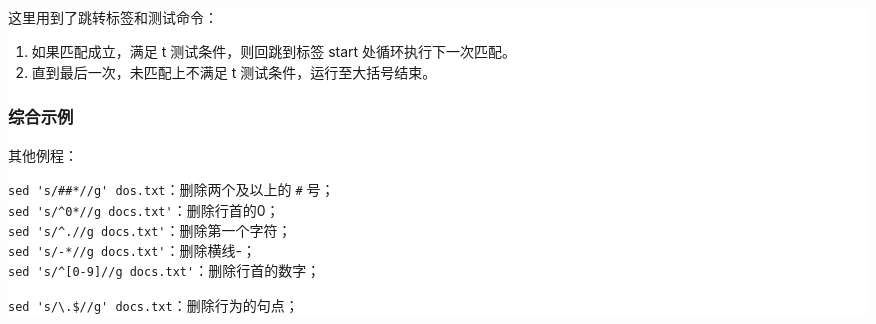 这里用到了跳转标签和测试命令：

1. 如果匹配成立，满足 t 测试条件，则回跳到标签 start 处循环执行下一次匹配。  
2. 直到最后一次，未匹配上不满足 t 测试条件，运行至大括号结束。  

### 综合示例

其他例程：

`sed 's/##*//g' dos.txt`：删除两个及以上的 `#` 号；  
`sed 's/^0*//g docs.txt'`：删除行首的0；  
`sed 's/^.//g docs.txt'`：删除第一个字符；  
`sed 's/-*//g docs.txt'`：删除横线-；  
`sed 's/^[0-9]//g docs.txt'`：删除行首的数字；  

`sed 's/\.$//g' docs.txt`：删除行为的句点；  
